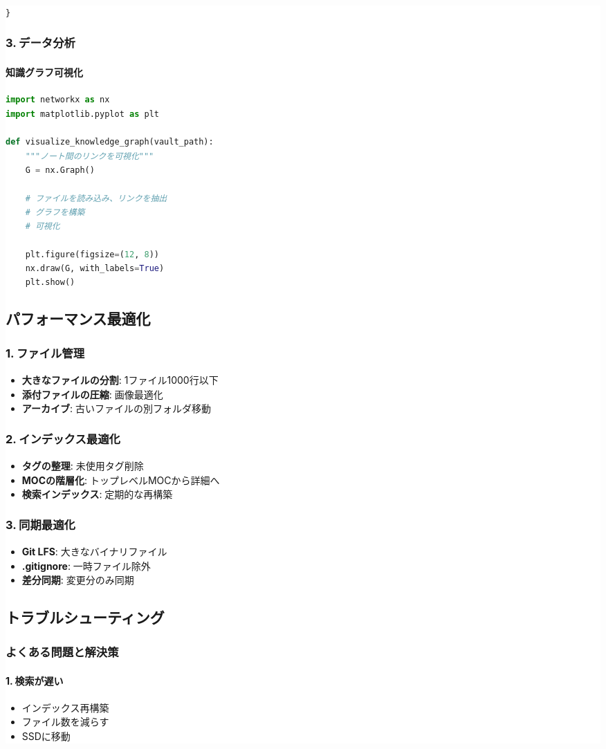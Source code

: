 ```javascript
}
```

### 3. データ分析

#### 知識グラフ可視化
```python
import networkx as nx
import matplotlib.pyplot as plt

def visualize_knowledge_graph(vault_path):
    """ノート間のリンクを可視化"""
    G = nx.Graph()
    
    # ファイルを読み込み、リンクを抽出
    # グラフを構築
    # 可視化
    
    plt.figure(figsize=(12, 8))
    nx.draw(G, with_labels=True)
    plt.show()
```

## パフォーマンス最適化

### 1. ファイル管理
- **大きなファイルの分割**: 1ファイル1000行以下
- **添付ファイルの圧縮**: 画像最適化
- **アーカイブ**: 古いファイルの別フォルダ移動

### 2. インデックス最適化
- **タグの整理**: 未使用タグ削除
- **MOCの階層化**: トップレベルMOCから詳細へ
- **検索インデックス**: 定期的な再構築

### 3. 同期最適化
- **Git LFS**: 大きなバイナリファイル
- **.gitignore**: 一時ファイル除外
- **差分同期**: 変更分のみ同期

## トラブルシューティング

### よくある問題と解決策

#### 1. 検索が遅い
- インデックス再構築
- ファイル数を減らす
- SSDに移動
